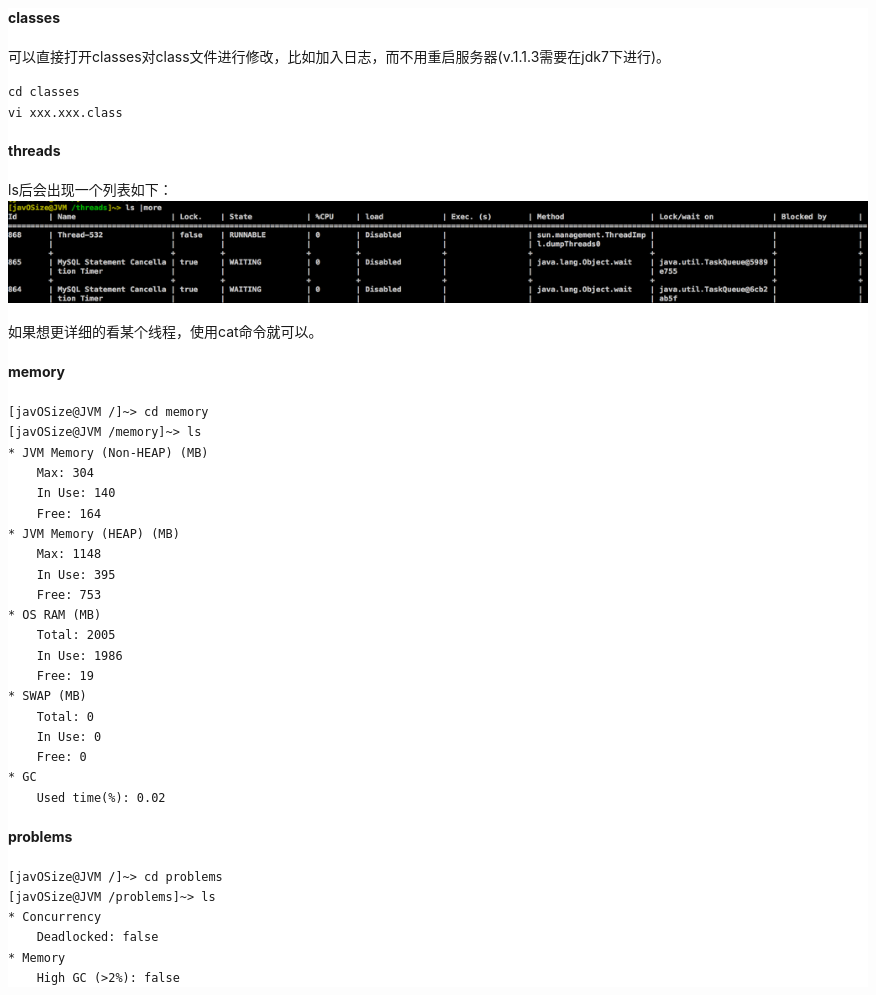 #### classes

可以直接打开classes对class文件进行修改，比如加入日志，而不用重启服务器(v.1.1.3需要在jdk7下进行)。
```shell
cd classes
vi xxx.xxx.class
```

#### threads

ls后会出现一个列表如下：
![javaOSize-thread.jpg](/images/posts/corejava/javaOSize-thread.jpg)

如果想更详细的看某个线程，使用cat命令就可以。

#### memory
```shell
[javOSize@JVM /]~> cd memory
[javOSize@JVM /memory]~> ls
* JVM Memory (Non-HEAP) (MB) 
    Max: 304
    In Use: 140
    Free: 164
* JVM Memory (HEAP) (MB)
    Max: 1148
    In Use: 395
    Free: 753
* OS RAM (MB)
    Total: 2005
    In Use: 1986
    Free: 19
* SWAP (MB)
    Total: 0
    In Use: 0
    Free: 0
* GC
    Used time(%): 0.02
```

#### problems
```shell
[javOSize@JVM /]~> cd problems
[javOSize@JVM /problems]~> ls
* Concurrency
    Deadlocked: false
* Memory
    High GC (>2%): false
```
